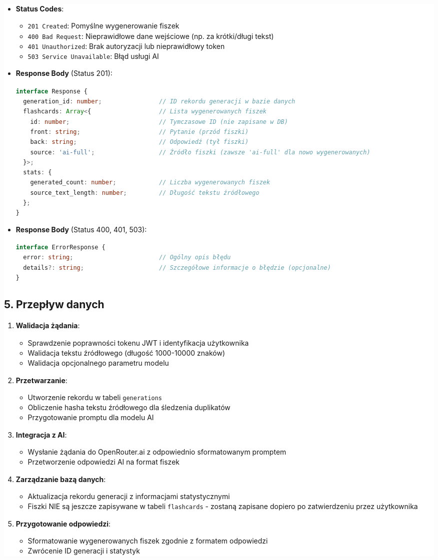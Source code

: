 - **Status Codes**:
  - `201 Created`: Pomyślne wygenerowanie fiszek
  - `400 Bad Request`: Nieprawidłowe dane wejściowe (np. za krótki/długi tekst)
  - `401 Unauthorized`: Brak autoryzacji lub nieprawidłowy token
  - `503 Service Unavailable`: Błąd usługi AI

- **Response Body** (Status 201):
  ```typescript
  interface Response {
    generation_id: number;                // ID rekordu generacji w bazie danych
    flashcards: Array<{                   // Lista wygenerowanych fiszek
      id: number;                         // Tymczasowe ID (nie zapisane w DB)
      front: string;                      // Pytanie (przód fiszki)
      back: string;                       // Odpowiedź (tył fiszki)
      source: 'ai-full';                  // Źródło fiszki (zawsze 'ai-full' dla nowo wygenerowanych)
    }>;
    stats: {
      generated_count: number;            // Liczba wygenerowanych fiszek
      source_text_length: number;         // Długość tekstu źródłowego
    };
  }
  ```

- **Response Body** (Status 400, 401, 503):
  ```typescript
  interface ErrorResponse {
    error: string;                        // Ogólny opis błędu
    details?: string;                     // Szczegółowe informacje o błędzie (opcjonalne)
  }
  ```

## 5. Przepływ danych

1. **Walidacja żądania**:
   - Sprawdzenie poprawności tokenu JWT i identyfikacja użytkownika
   - Walidacja tekstu źródłowego (długość 1000-10000 znaków)
   - Walidacja opcjonalnego parametru modelu

2. **Przetwarzanie**:
   - Utworzenie rekordu w tabeli `generations`
   - Obliczenie hasha tekstu źródłowego dla śledzenia duplikatów
   - Przygotowanie promptu dla modelu AI

3. **Integracja z AI**:
   - Wysłanie żądania do OpenRouter.ai z odpowiednio sformatowanym promptem
   - Przetworzenie odpowiedzi AI na format fiszek

4. **Zarządzanie bazą danych**:
   - Aktualizacja rekordu generacji z informacjami statystycznymi
   - Fiszki NIE są jeszcze zapisywane w tabeli `flashcards` - zostaną zapisane dopiero po zatwierdzeniu przez użytkownika

5. **Przygotowanie odpowiedzi**:
   - Sformatowanie wygenerowanych fiszek zgodnie z formatem odpowiedzi
   - Zwrócenie ID generacji i statystyk

